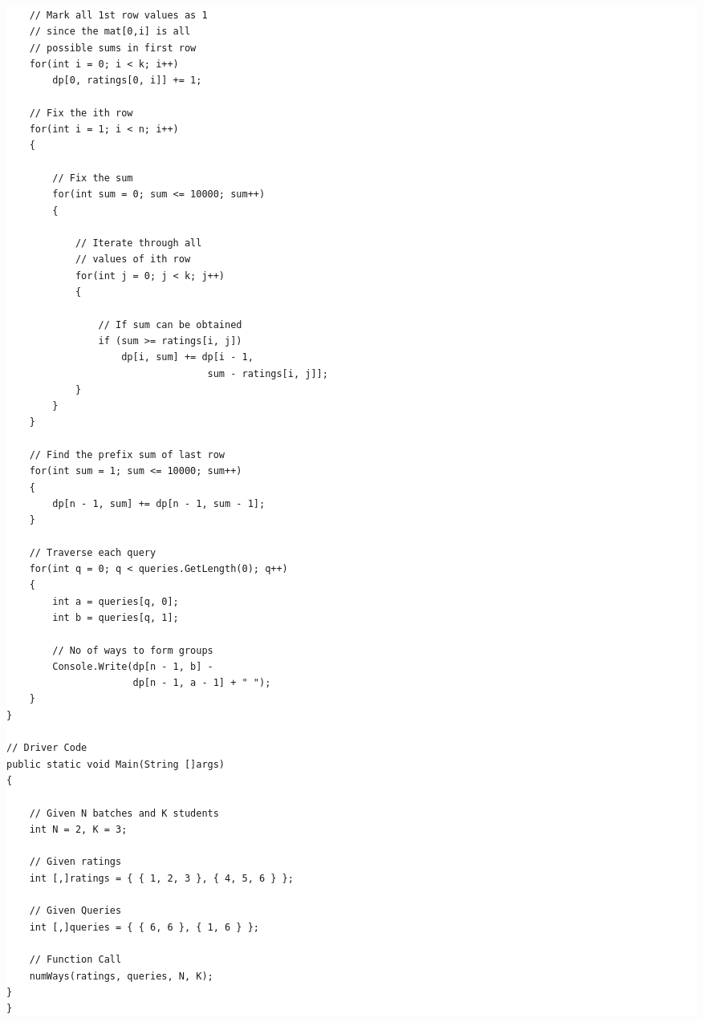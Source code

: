 ```
    // Mark all 1st row values as 1
    // since the mat[0,i] is all
    // possible sums in first row
    for(int i = 0; i < k; i++)
        dp[0, ratings[0, i]] += 1;

    // Fix the ith row
    for(int i = 1; i < n; i++)
    {

        // Fix the sum
        for(int sum = 0; sum <= 10000; sum++)
        {

            // Iterate through all
            // values of ith row
            for(int j = 0; j < k; j++)
            {

                // If sum can be obtained
                if (sum >= ratings[i, j])
                    dp[i, sum] += dp[i - 1,
                                   sum - ratings[i, j]];
            }
        }
    }

    // Find the prefix sum of last row
    for(int sum = 1; sum <= 10000; sum++)
    {
        dp[n - 1, sum] += dp[n - 1, sum - 1];
    }

    // Traverse each query
    for(int q = 0; q < queries.GetLength(0); q++)
    {
        int a = queries[q, 0];
        int b = queries[q, 1];

        // No of ways to form groups
        Console.Write(dp[n - 1, b] -
                      dp[n - 1, a - 1] + " ");
    }
}

// Driver Code
public static void Main(String []args)
{

    // Given N batches and K students
    int N = 2, K = 3;

    // Given ratings
    int [,]ratings = { { 1, 2, 3 }, { 4, 5, 6 } };

    // Given Queries
    int [,]queries = { { 6, 6 }, { 1, 6 } };

    // Function Call
    numWays(ratings, queries, N, K);
}
}

```